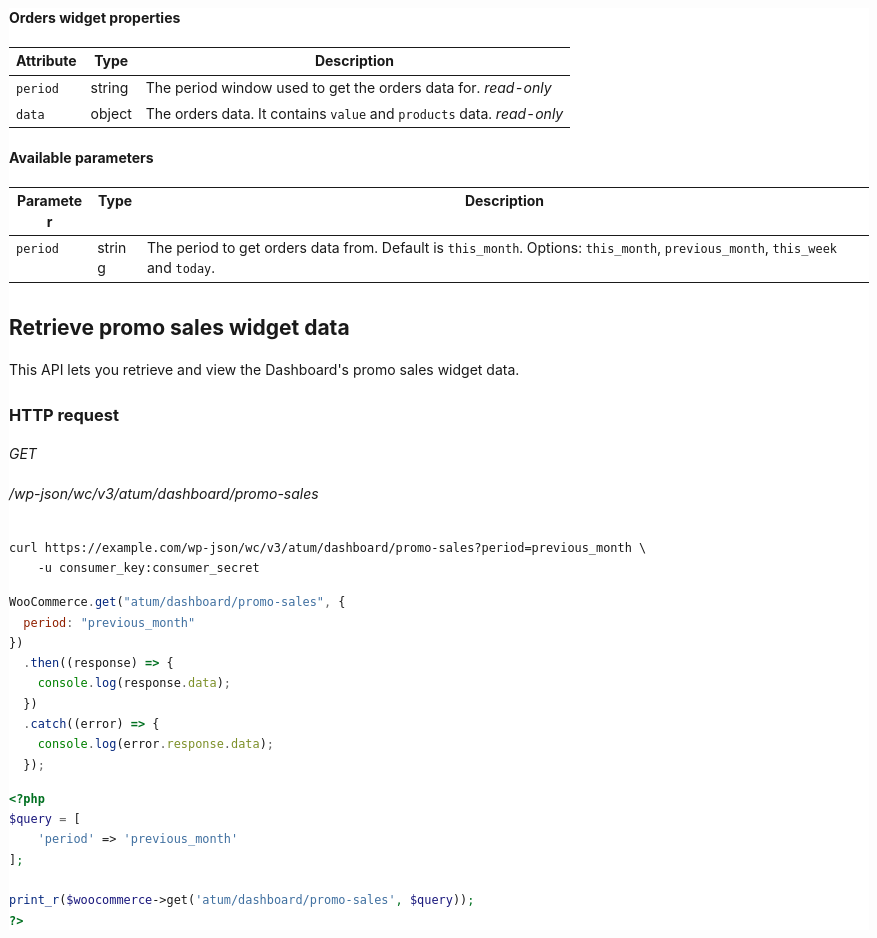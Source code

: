 #### Orders widget properties ####

| Attribute | Type   | Description                                                                                          |
|-----------|--------|------------------------------------------------------------------------------------------------------|
| `period`  | string | The period window used to get the orders data for. <i class="label label-info">read-only</i>         |
| `data`    | object | The orders data. It contains `value` and `products` data. <i class="label label-info">read-only</i>  |

#### Available parameters ####

| Parameter  | Type   | Description                                                                                                                    |
|------------|--------|--------------------------------------------------------------------------------------------------------------------------------|
| `period`   | string | The period to get orders data from. Default is `this_month`. Options: `this_month`, `previous_month`, `this_week` and `today`. |

## Retrieve promo sales widget data ##

This API lets you retrieve and view the Dashboard's promo sales widget data.

### HTTP request ###

<div class="api-endpoint">
	<div class="endpoint-data">
		<i class="label label-get">GET</i>
		<h6>/wp-json/wc/v3/atum/dashboard/promo-sales</h6>
	</div>
</div>

```shell
curl https://example.com/wp-json/wc/v3/atum/dashboard/promo-sales?period=previous_month \
	-u consumer_key:consumer_secret
```

```javascript
WooCommerce.get("atum/dashboard/promo-sales", {
  period: "previous_month"
})
  .then((response) => {
    console.log(response.data);
  })
  .catch((error) => {
    console.log(error.response.data);
  });
```

```php
<?php
$query = [
    'period' => 'previous_month'
];

print_r($woocommerce->get('atum/dashboard/promo-sales', $query));
?>
```
